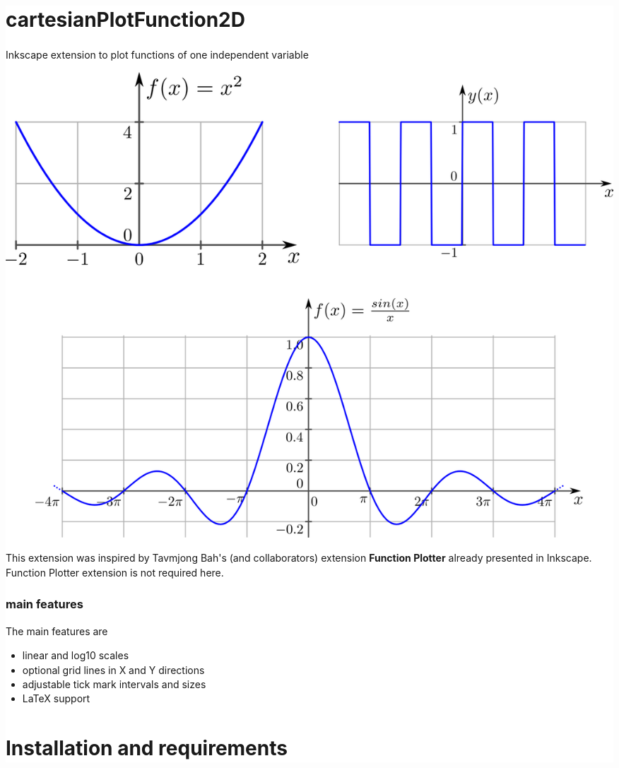 # cartesianPlotFunction2D
 Inkscape extension to plot functions of one independent variable

<img src="docs/images/Examples.png" width="900px"/>

This extension was inspired by Tavmjong Bah's (and collaborators) extension **Function Plotter** already presented in Inkscape. Function Plotter extension is not required here.

### main features

The main features are

 - linear and log10 scales
 - optional grid lines in X and Y directions
 - adjustable tick mark intervals and sizes
 - LaTeX support

# Installation and requirements
